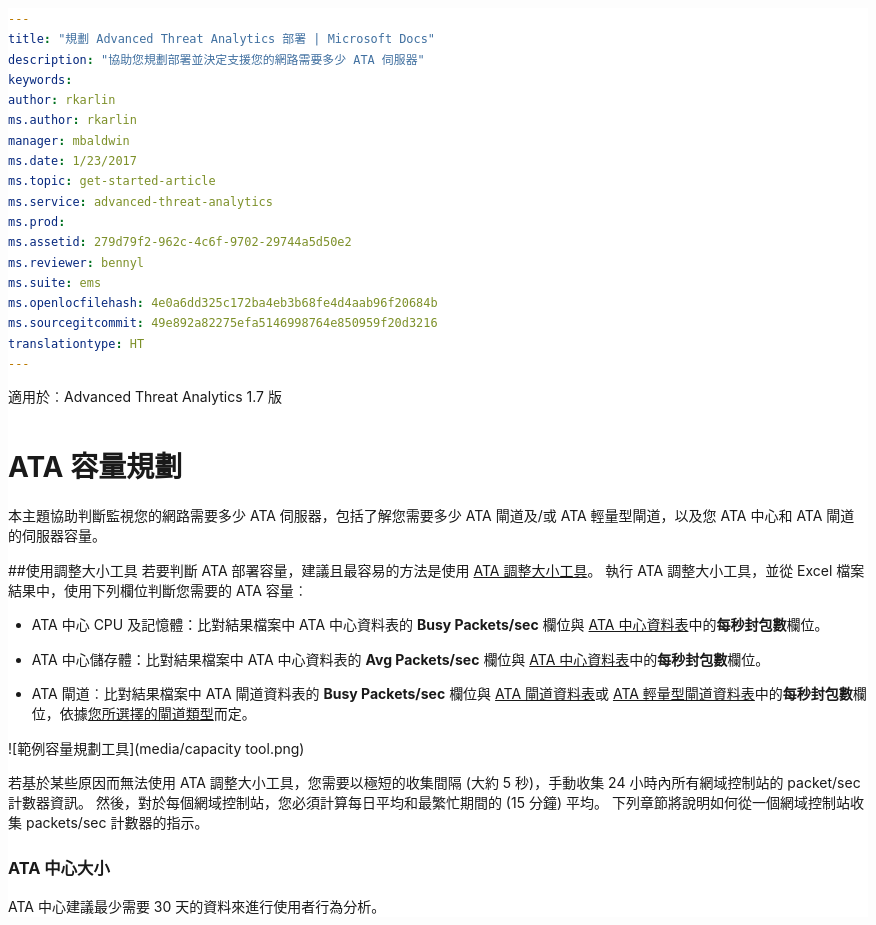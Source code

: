 ```yaml
---
title: "規劃 Advanced Threat Analytics 部署 | Microsoft Docs"
description: "協助您規劃部署並決定支援您的網路需要多少 ATA 伺服器"
keywords: 
author: rkarlin
ms.author: rkarlin
manager: mbaldwin
ms.date: 1/23/2017
ms.topic: get-started-article
ms.service: advanced-threat-analytics
ms.prod: 
ms.assetid: 279d79f2-962c-4c6f-9702-29744a5d50e2
ms.reviewer: bennyl
ms.suite: ems
ms.openlocfilehash: 4e0a6dd325c172ba4eb3b68fe4d4aab96f20684b
ms.sourcegitcommit: 49e892a82275efa5146998764e850959f20d3216
translationtype: HT
---
```

適用於︰Advanced Threat Analytics 1.7 版



# <a name="ata-capacity-planning"></a>ATA 容量規劃
本主題協助判斷監視您的網路需要多少 ATA 伺服器，包括了解您需要多少 ATA 閘道及/或 ATA 輕量型閘道，以及您 ATA 中心和 ATA 閘道的伺服器容量。

##<a name="using-the-sizing-tool"></a>使用調整大小工具
若要判斷 ATA 部署容量，建議且最容易的方法是使用 [ATA 調整大小工具](http://aka.ms/atasizingtool)。 執行 ATA 調整大小工具，並從 Excel 檔案結果中，使用下列欄位判斷您需要的 ATA 容量︰

- ATA 中心 CPU 及記憶體：比對結果檔案中 ATA 中心資料表的 **Busy Packets/sec** 欄位與 [ATA 中心資料表](#ata-center-sizing)中的**每秒封包數**欄位。

- ATA 中心儲存體：比對結果檔案中 ATA 中心資料表的 **Avg Packets/sec** 欄位與 [ATA 中心資料表](#ata-center-sizing)中的**每秒封包數**欄位。
- ATA 閘道︰比對結果檔案中 ATA 閘道資料表的 **Busy Packets/sec** 欄位與 [ATA 閘道資料表](#ata-gateway-sizing)或 [ATA 輕量型閘道資料表](#ata-lightweight-gateway-sizing)中的**每秒封包數**欄位，依據[您所選擇的閘道類型](#choosing-the-right-gateway-type-for-your-deployment)而定。


![範例容量規劃工具](media/capacity tool.png)



若基於某些原因而無法使用 ATA 調整大小工具，您需要以極短的收集間隔 (大約 5 秒)，手動收集 24 小時內所有網域控制站的 packet/sec 計數器資訊。 然後，對於每個網域控制站，您必須計算每日平均和最繁忙期間的 (15 分鐘) 平均。
下列章節將說明如何從一個網域控制站收集 packets/sec 計數器的指示。



### <a name="ata-center-sizing"></a>ATA 中心大小
ATA 中心建議最少需要 30 天的資料來進行使用者行為分析。
 
